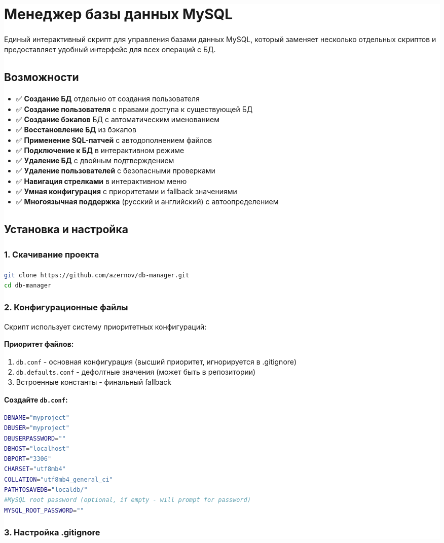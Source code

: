 # Менеджер базы данных MySQL

Единый интерактивный скрипт для управления базами данных MySQL, который заменяет несколько отдельных скриптов и предоставляет удобный интерфейс для всех операций с БД.

## Возможности

- ✅ **Создание БД** отдельно от создания пользователя
- ✅ **Создание пользователя** с правами доступа к существующей БД
- ✅ **Создание бэкапов** БД с автоматическим именованием
- ✅ **Восстановление БД** из бэкапов
- ✅ **Применение SQL-патчей** с автодополнением файлов
- ✅ **Подключение к БД** в интерактивном режиме
- ✅ **Удаление БД** с двойным подтверждением
- ✅ **Удаление пользователей** с безопасными проверками
- ✅ **Навигация стрелками** в интерактивном меню
- ✅ **Умная конфигурация** с приоритетами и fallback значениями
- ✅ **Многоязычная поддержка** (русский и английский) с автоопределением

## Установка и настройка

### 1. Скачивание проекта

```bash
git clone https://github.com/azernov/db-manager.git
cd db-manager
```

### 2. Конфигурационные файлы

Скрипт использует систему приоритетных конфигураций:

**Приоритет файлов:**
1. `db.conf` - основная конфигурация (высший приоритет, игнорируется в .gitignore)
2. `db.defaults.conf` - дефолтные значения (может быть в репозитории)
3. Встроенные константы - финальный fallback

**Создайте `db.conf`:**
```bash
DBNAME="myproject"
DBUSER="myproject"
DBUSERPASSWORD=""
DBHOST="localhost"
DBPORT="3306"
CHARSET="utf8mb4"
COLLATION="utf8mb4_general_ci"
PATHTOSAVEDB="localdb/"
#MySQL root password (optional, if empty - will prompt for password)
MYSQL_ROOT_PASSWORD=""
```

### 3. Настройка .gitignore
